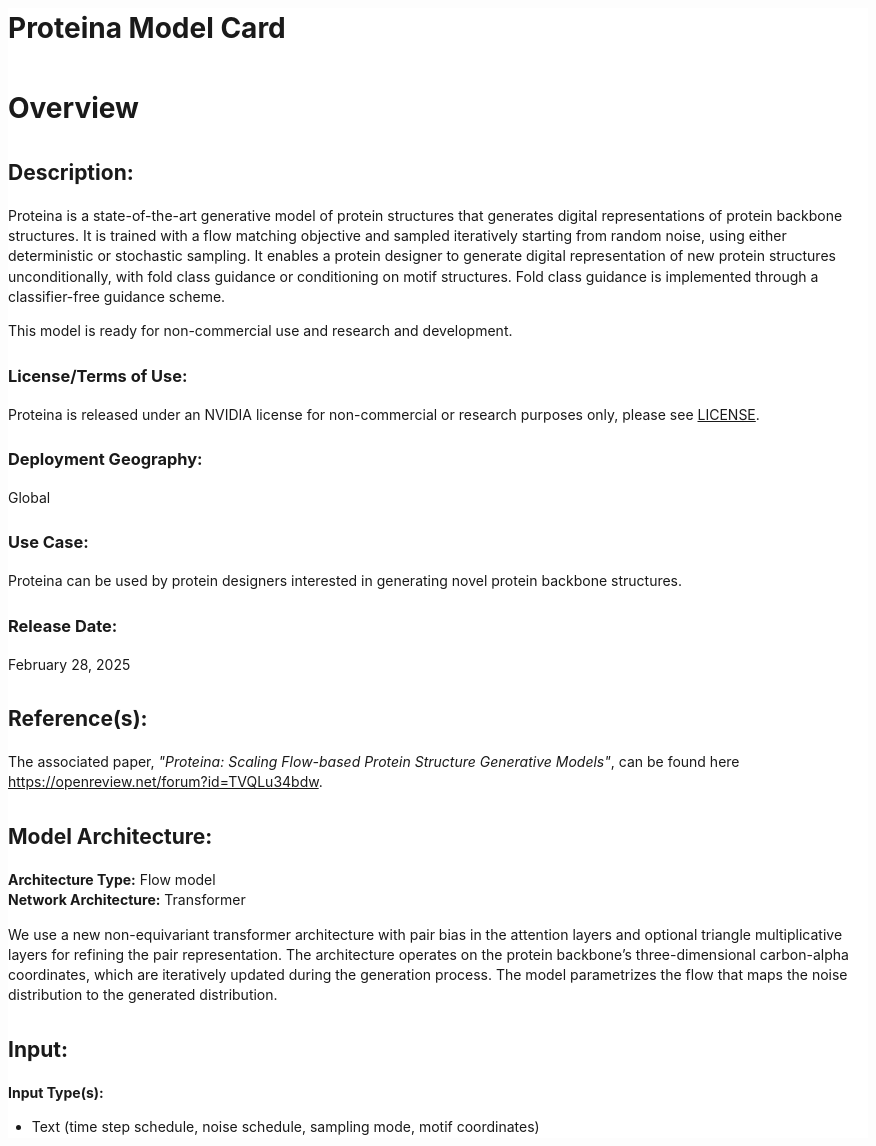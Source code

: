# Proteina Model Card <br>

# Overview

## Description: <br>
Proteina is a state-of-the-art generative model of protein structures that generates digital representations of protein backbone structures. It is trained with a flow matching objective and sampled iteratively starting from random noise, using either deterministic or stochastic sampling. It enables a protein designer to generate digital representation of new protein structures unconditionally, with fold class guidance or conditioning on motif structures. Fold class guidance is implemented through a classifier-free guidance scheme. 

This model is ready for non-commercial use and research and development.<br>

### License/Terms of Use: <br> 
Proteina is released under an NVIDIA license for non-commercial or research purposes only, please see [LICENSE](LICENSE).

### Deployment Geography:
Global

### Use Case: <br>
Proteina can be used by protein designers interested in generating novel protein backbone structures.

### Release Date:  <br>
February 28, 2025 <br>

## Reference(s):
The associated paper, *"Proteina: Scaling Flow-based Protein Structure Generative Models"*, can be found here https://openreview.net/forum?id=TVQLu34bdw.  <br> 

## Model Architecture: <br> 
**Architecture Type:** Flow model  <br>
**Network Architecture:** Transformer

We use a new non-equivariant transformer architecture with pair bias in the attention layers and optional triangle multiplicative layers for refining the pair representation. The architecture operates on the protein backbone’s three-dimensional carbon-alpha coordinates, which are iteratively updated during the generation process. The model parametrizes the flow that maps the noise distribution to the generated distribution.  <br>

## Input:<br> 
**Input Type(s):** 

- Text (time step schedule, noise schedule, sampling mode, motif coordinates) <br>
